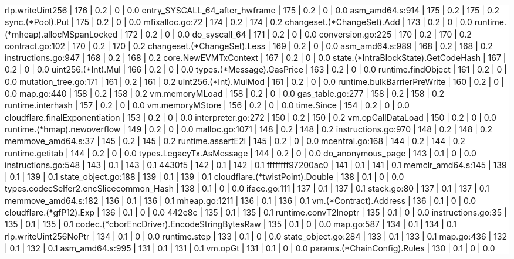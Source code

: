 rlp.writeUint256                                 |    176 |   0.2 |    0 |   0.0
entry_SYSCALL_64_after_hwframe                   |    175 |   0.2 |    0 |   0.0
asm_amd64.s:914                                  |    175 |   0.2 |  175 |   0.2
sync.(*Pool).Put                                 |    175 |   0.2 |    0 |   0.0
mfixalloc.go:72                                  |    174 |   0.2 |  174 |   0.2
changeset.(*ChangeSet).Add                       |    173 |   0.2 |    0 |   0.0
runtime.(*mheap).allocMSpanLocked                |    172 |   0.2 |    0 |   0.0
do_syscall_64                                    |    171 |   0.2 |    0 |   0.0
conversion.go:225                                |    170 |   0.2 |  170 |   0.2
contract.go:102                                  |    170 |   0.2 |  170 |   0.2
changeset.(*ChangeSet).Less                      |    169 |   0.2 |    0 |   0.0
asm_amd64.s:989                                  |    168 |   0.2 |  168 |   0.2
instructions.go:947                              |    168 |   0.2 |  168 |   0.2
core.NewEVMTxContext                             |    167 |   0.2 |    0 |   0.0
state.(*IntraBlockState).GetCodeHash             |    167 |   0.2 |    0 |   0.0
uint256.(*Int).Mul                               |    166 |   0.2 |    0 |   0.0
types.(*Message).GasPrice                        |    163 |   0.2 |    0 |   0.0
runtime.findObject                               |    161 |   0.2 |    0 |   0.0
mutation_tree.go:171                             |    161 |   0.2 |  161 |   0.2
uint256.(*Int).MulMod                            |    161 |   0.2 |    0 |   0.0
runtime.bulkBarrierPreWrite                      |    160 |   0.2 |    0 |   0.0
map.go:440                                       |    158 |   0.2 |  158 |   0.2
vm.memoryMLoad                                   |    158 |   0.2 |    0 |   0.0
gas_table.go:277                                 |    158 |   0.2 |  158 |   0.2
runtime.interhash                                |    157 |   0.2 |    0 |   0.0
vm.memoryMStore                                  |    156 |   0.2 |    0 |   0.0
time.Since                                       |    154 |   0.2 |    0 |   0.0
cloudflare.finalExponentiation                   |    153 |   0.2 |    0 |   0.0
interpreter.go:272                               |    150 |   0.2 |  150 |   0.2
vm.opCallDataLoad                                |    150 |   0.2 |    0 |   0.0
runtime.(*hmap).newoverflow                      |    149 |   0.2 |    0 |   0.0
malloc.go:1071                                   |    148 |   0.2 |  148 |   0.2
instructions.go:970                              |    148 |   0.2 |  148 |   0.2
memmove_amd64.s:37                               |    145 |   0.2 |  145 |   0.2
runtime.assertE2I                                |    145 |   0.2 |    0 |   0.0
mcentral.go:168                                  |    144 |   0.2 |  144 |   0.2
runtime.getitab                                  |    144 |   0.2 |    0 |   0.0
types.LegacyTx.AsMessage                         |    144 |   0.2 |    0 |   0.0
do_anonymous_page                                |    143 |   0.1 |    0 |   0.0
instructions.go:548                              |    143 |   0.1 |  143 |   0.1
4430f5                                           |    142 |   0.1 |  142 |   0.1
ffffffff97200ac0                                 |    141 |   0.1 |  141 |   0.1
memclr_amd64.s:145                               |    139 |   0.1 |  139 |   0.1
state_object.go:188                              |    139 |   0.1 |  139 |   0.1
cloudflare.(*twistPoint).Double                  |    138 |   0.1 |    0 |   0.0
types.codecSelfer2.encSlicecommon_Hash           |    138 |   0.1 |    0 |   0.0
iface.go:111                                     |    137 |   0.1 |  137 |   0.1
stack.go:80                                      |    137 |   0.1 |  137 |   0.1
memmove_amd64.s:182                              |    136 |   0.1 |  136 |   0.1
mheap.go:1211                                    |    136 |   0.1 |  136 |   0.1
vm.(*Contract).Address                           |    136 |   0.1 |    0 |   0.0
cloudflare.(*gfP12).Exp                          |    136 |   0.1 |    0 |   0.0
442e8c                                           |    135 |   0.1 |  135 |   0.1
runtime.convT2Inoptr                             |    135 |   0.1 |    0 |   0.0
instructions.go:35                               |    135 |   0.1 |  135 |   0.1
codec.(*cborEncDriver).EncodeStringBytesRaw      |    135 |   0.1 |    0 |   0.0
map.go:587                                       |    134 |   0.1 |  134 |   0.1
rlp.writeUint256NoPtr                            |    134 |   0.1 |    0 |   0.0
runtime.step                                     |    133 |   0.1 |    0 |   0.0
state_object.go:284                              |    133 |   0.1 |  133 |   0.1
map.go:436                                       |    132 |   0.1 |  132 |   0.1
asm_amd64.s:995                                  |    131 |   0.1 |  131 |   0.1
vm.opGt                                          |    131 |   0.1 |    0 |   0.0
params.(*ChainConfig).Rules                      |    130 |   0.1 |    0 |   0.0